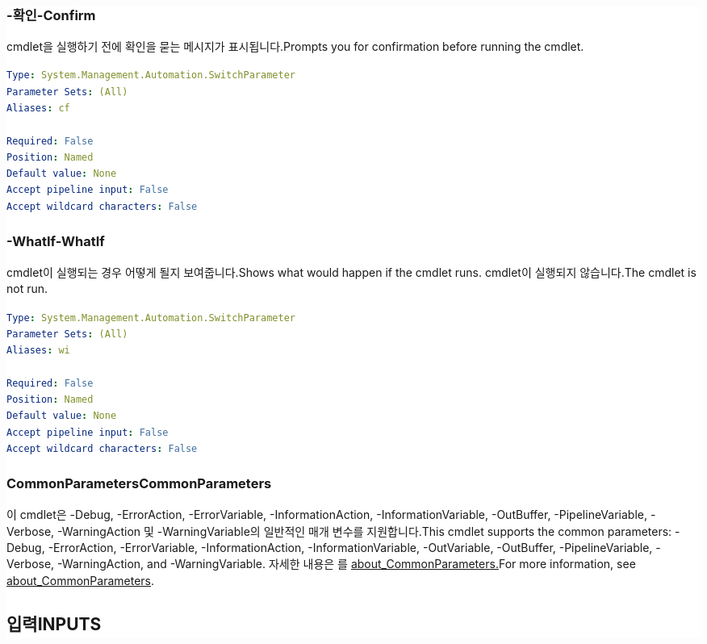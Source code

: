### <span data-ttu-id="026e8-149">-확인</span><span class="sxs-lookup"><span data-stu-id="026e8-149">-Confirm</span></span>
<span data-ttu-id="026e8-150">cmdlet을 실행하기 전에 확인을 묻는 메시지가 표시됩니다.</span><span class="sxs-lookup"><span data-stu-id="026e8-150">Prompts you for confirmation before running the cmdlet.</span></span>

```yaml
Type: System.Management.Automation.SwitchParameter
Parameter Sets: (All)
Aliases: cf

Required: False
Position: Named
Default value: None
Accept pipeline input: False
Accept wildcard characters: False
```

### <span data-ttu-id="026e8-151">-WhatIf</span><span class="sxs-lookup"><span data-stu-id="026e8-151">-WhatIf</span></span>
<span data-ttu-id="026e8-152">cmdlet이 실행되는 경우 어떻게 될지 보여줍니다.</span><span class="sxs-lookup"><span data-stu-id="026e8-152">Shows what would happen if the cmdlet runs.</span></span> <span data-ttu-id="026e8-153">cmdlet이 실행되지 않습니다.</span><span class="sxs-lookup"><span data-stu-id="026e8-153">The cmdlet is not run.</span></span>

```yaml
Type: System.Management.Automation.SwitchParameter
Parameter Sets: (All)
Aliases: wi

Required: False
Position: Named
Default value: None
Accept pipeline input: False
Accept wildcard characters: False
```

### <span data-ttu-id="026e8-154">CommonParameters</span><span class="sxs-lookup"><span data-stu-id="026e8-154">CommonParameters</span></span>
<span data-ttu-id="026e8-155">이 cmdlet은 -Debug, -ErrorAction, -ErrorVariable, -InformationAction, -InformationVariable, -OutBuffer, -PipelineVariable, -Verbose, -WarningAction 및 -WarningVariable의 일반적인 매개 변수를 지원합니다.</span><span class="sxs-lookup"><span data-stu-id="026e8-155">This cmdlet supports the common parameters: -Debug, -ErrorAction, -ErrorVariable, -InformationAction, -InformationVariable, -OutVariable, -OutBuffer, -PipelineVariable, -Verbose, -WarningAction, and -WarningVariable.</span></span> <span data-ttu-id="026e8-156">자세한 내용은 를 [about_CommonParameters.](http://go.microsoft.com/fwlink/?LinkID=113216)</span><span class="sxs-lookup"><span data-stu-id="026e8-156">For more information, see [about_CommonParameters](http://go.microsoft.com/fwlink/?LinkID=113216).</span></span>

## <span data-ttu-id="026e8-157">입력</span><span class="sxs-lookup"><span data-stu-id="026e8-157">INPUTS</span></span>
